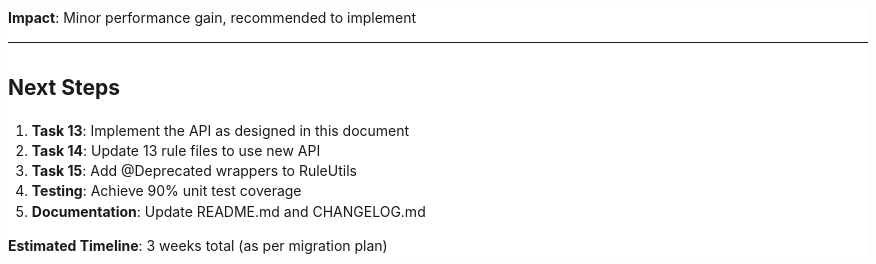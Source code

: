 **Impact**: Minor performance gain, recommended to implement

---

## Next Steps

1. **Task 13**: Implement the API as designed in this document
2. **Task 14**: Update 13 rule files to use new API
3. **Task 15**: Add @Deprecated wrappers to RuleUtils
4. **Testing**: Achieve 90% unit test coverage
5. **Documentation**: Update README.md and CHANGELOG.md

**Estimated Timeline**: 3 weeks total (as per migration plan)
